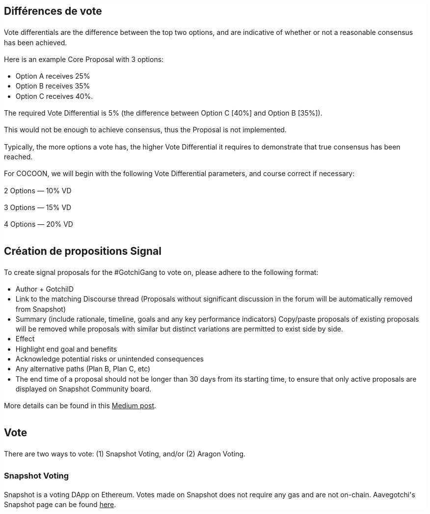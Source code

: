 ## Différences de vote

Vote differentials are the difference between the top two options, and are indicative of whether or not a reasonable consensus has been achieved.

Here is an example Core Proposal with 3 options:

* Option A receives 25%
* Option B receives 35%
* Option C receives 40%.

The required Vote Differential is 5% (the difference between Option C [40%] and Option B [35%]).

This would not be enough to achieve consensus, thus the Proposal is not implemented.

Typically, the more options a vote has, the higher Vote Differential it requires to demonstrate that true consensus has been reached.

For COCOON, we will begin with the following Vote Differential parameters, and course correct if necessary:

2 Options — 10% VD

3 Options — 15% VD

4 Options — 20% VD

## Création de propositions Signal

To create signal proposals for the #GotchiGang to vote on, please adhere to the following format:

* Author + GotchiID
* Link to the matching Discourse thread (Proposals without significant discussion in the forum will be automatically removed from Snapshot)
* Summary (include rationale, timeline, goals and any key performance indicators) Copy/paste proposals of existing proposals will be removed while proposals with similar but distinct variations are permitted to exist side by side.
* Effect
* Highlight end goal and benefits
* Acknowledge potential risks or unintended consequences
* Any alternative paths (Plan B, Plan C, etc)
* The end time of a proposal should not be longer than 30 days from its starting time, to ensure that only active proposals are displayed on Snapshot Community board.

More details can be found in this [Medium post](https://aavegotchi.medium.com/scaling-aavegotchidao-c7e589de0333).

## Vote

There are two ways to vote: (1) Snapshot Voting, and/or (2) Aragon Voting.

### Snapshot Voting

Snapshot is a voting DApp on Ethereum. Votes made on Snapshot does not require any gas and are not on-chain. Aavegotchi's Snapshot page can be found [here](https://snapshot.org/#/aavegotchi.eth).
